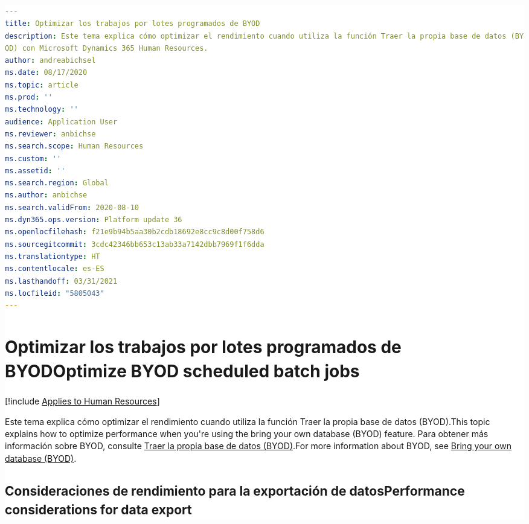 ```yaml
---
title: Optimizar los trabajos por lotes programados de BYOD
description: Este tema explica cómo optimizar el rendimiento cuando utiliza la función Traer la propia base de datos (BYOD) con Microsoft Dynamics 365 Human Resources.
author: andreabichsel
ms.date: 08/17/2020
ms.topic: article
ms.prod: ''
ms.technology: ''
audience: Application User
ms.reviewer: anbichse
ms.search.scope: Human Resources
ms.custom: ''
ms.assetid: ''
ms.search.region: Global
ms.author: anbichse
ms.search.validFrom: 2020-08-10
ms.dyn365.ops.version: Platform update 36
ms.openlocfilehash: f21e9b94b5aa30b2cdb18692e8cc9c8d00f758d6
ms.sourcegitcommit: 3cdc42346bb653c13ab33a7142dbb7969f1f6dda
ms.translationtype: HT
ms.contentlocale: es-ES
ms.lasthandoff: 03/31/2021
ms.locfileid: "5805043"
---
```

# <a name="optimize-byod-scheduled-batch-jobs"></a><span data-ttu-id="257f0-103">Optimizar los trabajos por lotes programados de BYOD</span><span class="sxs-lookup"><span data-stu-id="257f0-103">Optimize BYOD scheduled batch jobs</span></span>

[!include [Applies to Human Resources](../includes/applies-to-hr.md)]

<span data-ttu-id="257f0-104">Este tema explica cómo optimizar el rendimiento cuando utiliza la función Traer la propia base de datos (BYOD).</span><span class="sxs-lookup"><span data-stu-id="257f0-104">This topic explains how to optimize performance when you're using the bring your own database (BYOD) feature.</span></span> <span data-ttu-id="257f0-105">Para obtener más información sobre BYOD, consulte [Traer la propia base de datos (BYOD)](https://docs.microsoft.com/dynamics365/fin-ops-core/dev-itpro/analytics/export-entities-to-your-own-database?toc=/dynamics365/human-resources/toc.json).</span><span class="sxs-lookup"><span data-stu-id="257f0-105">For more information about BYOD, see [Bring your own database (BYOD)](https://docs.microsoft.com/dynamics365/fin-ops-core/dev-itpro/analytics/export-entities-to-your-own-database?toc=/dynamics365/human-resources/toc.json).</span></span>

## <a name="performance-considerations-for-data-export"></a><span data-ttu-id="257f0-106">Consideraciones de rendimiento para la exportación de datos</span><span class="sxs-lookup"><span data-stu-id="257f0-106">Performance considerations for data export</span></span>

